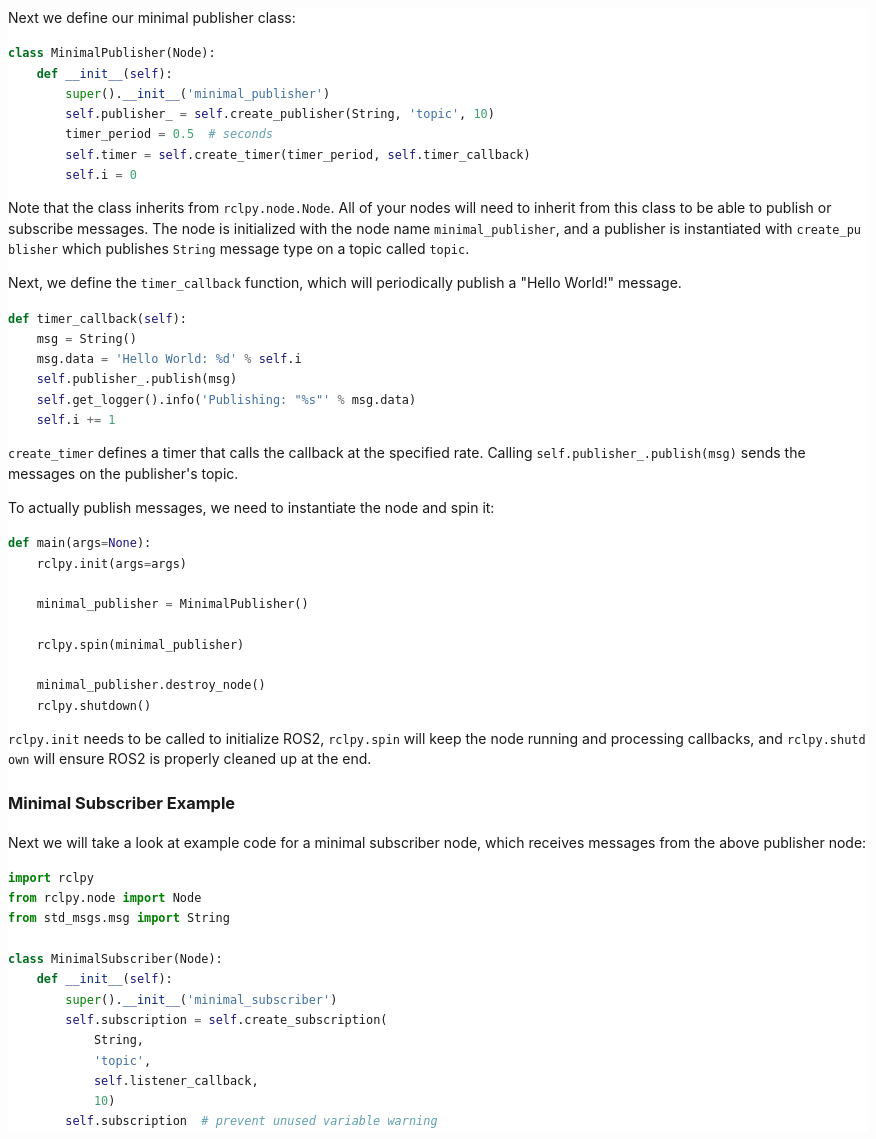 Next we define our minimal publisher class:

```python
class MinimalPublisher(Node):
    def __init__(self):
        super().__init__('minimal_publisher')
        self.publisher_ = self.create_publisher(String, 'topic', 10)
        timer_period = 0.5  # seconds
        self.timer = self.create_timer(timer_period, self.timer_callback)
        self.i = 0
```

Note that the class inherits from `rclpy.node.Node`. All of your nodes will need to inherit from this class to be able to publish or subscribe messages. The node is initialized with the node name `minimal_publisher`, and a publisher is instantiated with `create_publisher` which publishes `String` message type on a topic called `topic`.

Next, we define the `timer_callback` function, which will periodically publish a "Hello World!" message.

```python
def timer_callback(self):
    msg = String()
    msg.data = 'Hello World: %d' % self.i
    self.publisher_.publish(msg)
    self.get_logger().info('Publishing: "%s"' % msg.data)
    self.i += 1
```

`create_timer` defines a timer that calls the callback at the specified rate. Calling `self.publisher_.publish(msg)` sends the messages on the publisher's topic.

To actually publish messages, we need to instantiate the node and spin it:

```python
def main(args=None):
    rclpy.init(args=args)
    
    minimal_publisher = MinimalPublisher()
    
    rclpy.spin(minimal_publisher)
    
    minimal_publisher.destroy_node()
    rclpy.shutdown()
```

`rclpy.init` needs to be called to initialize ROS2, `rclpy.spin` will keep the node running and processing callbacks, and `rclpy.shutdown` will ensure ROS2 is properly cleaned up at the end.

### Minimal Subscriber Example

Next we will take a look at example code for a minimal subscriber node, which receives messages from the above publisher node:

```python
import rclpy
from rclpy.node import Node
from std_msgs.msg import String

class MinimalSubscriber(Node):
    def __init__(self):
        super().__init__('minimal_subscriber')
        self.subscription = self.create_subscription(
            String,
            'topic',
            self.listener_callback,
            10)
        self.subscription  # prevent unused variable warning

```